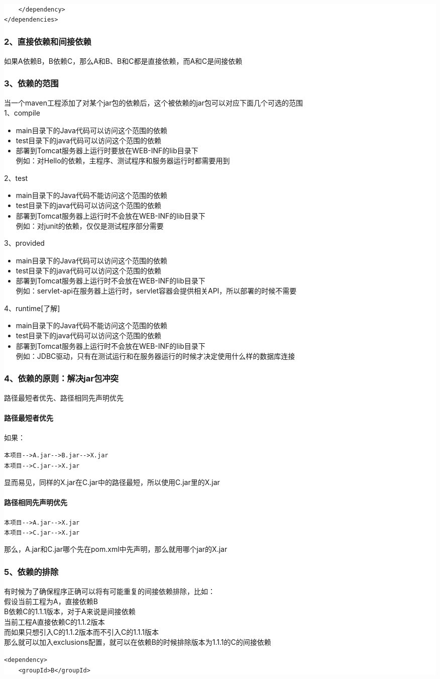 ```
    </dependency>
</dependencies>
```
### 2、直接依赖和间接依赖
如果A依赖B，B依赖C，那么A和B、B和C都是直接依赖，而A和C是间接依赖  
### 3、依赖的范围
当一个maven工程添加了对某个jar包的依赖后，这个被依赖的jar包可以对应下面几个可选的范围  
1、compile
<ul>
    <li>main目录下的Java代码可以访问这个范围的依赖</li>
    <li>test目录下的java代码可以访问这个范围的依赖</li>
    <li>部署到Tomcat服务器上运行时要放在WEB-INF的lib目录下</li>
    例如：对Hello的依赖，主程序、测试程序和服务器运行时都需要用到
</ul>
2、test
<ul>
    <li>main目录下的Java代码不能访问这个范围的依赖</li>
    <li>test目录下的java代码可以访问这个范围的依赖</li>
    <li>部署到Tomcat服务器上运行时不会放在WEB-INF的lib目录下</li>
    例如：对junit的依赖，仅仅是测试程序部分需要
</ul>
3、provided
<ul>
    <li>main目录下的Java代码可以访问这个范围的依赖</li>
    <li>test目录下的java代码可以访问这个范围的依赖</li>
    <li>部署到Tomcat服务器上运行时不会放在WEB-INF的lib目录下</li>
    例如：servlet-api在服务器上运行时，servlet容器会提供相关API，所以部署的时候不需要
</ul>
4、runtime[了解]
<ul>
    <li>main目录下的Java代码不能访问这个范围的依赖</li>
    <li>test目录下的java代码可以访问这个范围的依赖</li>
    <li>部署到Tomcat服务器上运行时不会放在WEB-INF的lib目录下</li>
    例如：JDBC驱动，只有在测试运行和在服务器运行的时候才决定使用什么样的数据库连接
</ul>

### 4、依赖的原则：解决jar包冲突
路径最短者优先、路径相同先声明优先
#### 路径最短者优先
如果：
```
本项目-->A.jar-->B.jar-->X.jar
本项目-->C.jar-->X.jar
```
显而易见，同样的X.jar在C.jar中的路径最短，所以使用C.jar里的X.jar
#### 路径相同先声明优先
```
本项目-->A.jar-->X.jar
本项目-->C.jar-->X.jar
```
那么，A.jar和C.jar哪个先在pom.xml中先声明，那么就用哪个jar的X.jar
### 5、依赖的排除
有时候为了确保程序正确可以将有可能重复的间接依赖排除，比如：  
假设当前工程为A，直接依赖B  
B依赖C的1.1.1版本，对于A来说是间接依赖  
当前工程A直接依赖C的1.1.2版本  
而如果只想引入C的1.1.2版本而不引入C的1.1.1版本  
那么就可以加入exclusions配置，就可以在依赖B的时候排除版本为1.1.1的C的间接依赖
```
<dependency>
    <groupId>B</groupId>
```